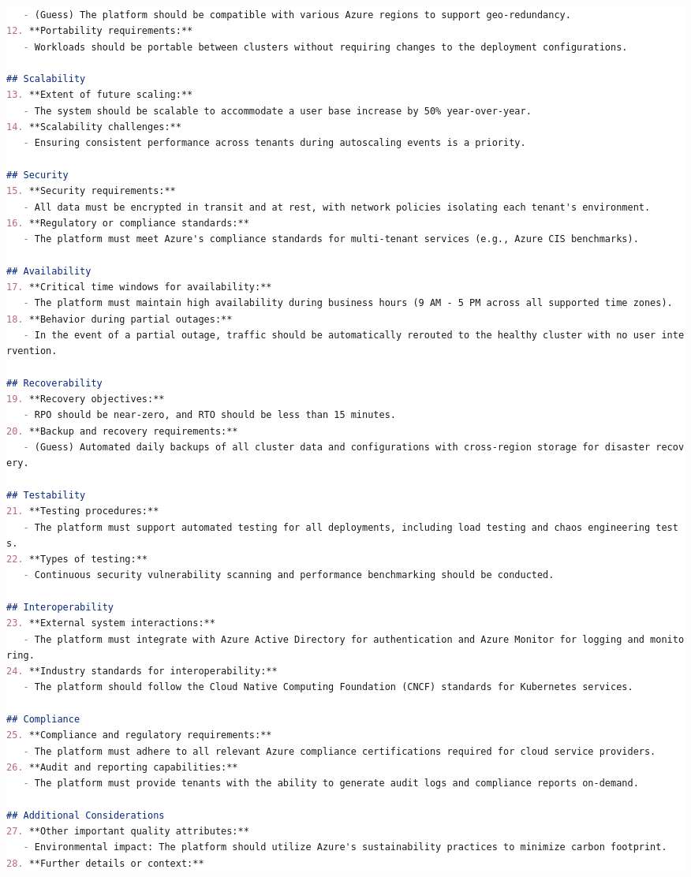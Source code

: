 ```markdown
   - (Guess) The platform should be compatible with various Azure regions to support geo-redundancy.
12. **Portability requirements:**
   - Workloads should be portable between clusters without requiring changes to the deployment configurations.

## Scalability
13. **Extent of future scaling:**
   - The system should be scalable to accommodate a user base increase by 50% year-over-year.
14. **Scalability challenges:**
   - Ensuring consistent performance across tenants during autoscaling events is a priority.

## Security
15. **Security requirements:**
   - All data must be encrypted in transit and at rest, with network policies isolating each tenant's environment.
16. **Regulatory or compliance standards:**
   - The platform must meet Azure's compliance standards for multi-tenant services (e.g., Azure CIS benchmarks).

## Availability
17. **Critical time windows for availability:**
   - The platform must maintain high availability during business hours (9 AM - 5 PM across all supported time zones).
18. **Behavior during partial outages:**
   - In the event of a partial outage, traffic should be automatically rerouted to the healthy cluster with no user intervention.

## Recoverability
19. **Recovery objectives:**
   - RPO should be near-zero, and RTO should be less than 15 minutes.
20. **Backup and recovery requirements:**
   - (Guess) Automated daily backups of all cluster data and configurations with cross-region storage for disaster recovery.

## Testability
21. **Testing procedures:**
   - The platform must support automated testing for all deployments, including load testing and chaos engineering tests.
22. **Types of testing:**
   - Continuous security vulnerability scanning and performance benchmarking should be conducted.

## Interoperability
23. **External system interactions:**
   - The platform must integrate with Azure Active Directory for authentication and Azure Monitor for logging and monitoring.
24. **Industry standards for interoperability:**
   - The platform should follow the Cloud Native Computing Foundation (CNCF) standards for Kubernetes services.

## Compliance
25. **Compliance and regulatory requirements:**
   - The platform must adhere to all relevant Azure compliance certifications required for cloud service providers.
26. **Audit and reporting capabilities:**
   - The platform must provide tenants with the ability to generate audit logs and compliance reports on-demand.

## Additional Considerations
27. **Other important quality attributes:**
   - Environmental impact: The platform should utilize Azure's sustainability practices to minimize carbon footprint.
28. **Further details or context:**
```